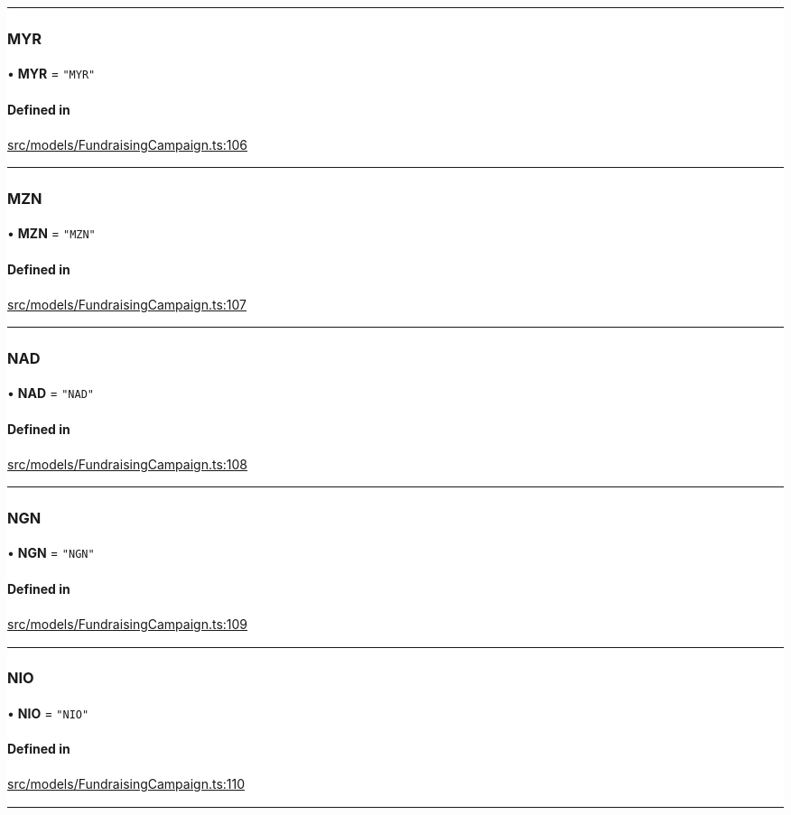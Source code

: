 ___

### MYR

• **MYR** = ``"MYR"``

#### Defined in

[src/models/FundraisingCampaign.ts:106](https://github.com/PalisadoesFoundation/talawa-api/blob/e5f7a9d/src/models/FundraisingCampaign.ts#L106)

___

### MZN

• **MZN** = ``"MZN"``

#### Defined in

[src/models/FundraisingCampaign.ts:107](https://github.com/PalisadoesFoundation/talawa-api/blob/e5f7a9d/src/models/FundraisingCampaign.ts#L107)

___

### NAD

• **NAD** = ``"NAD"``

#### Defined in

[src/models/FundraisingCampaign.ts:108](https://github.com/PalisadoesFoundation/talawa-api/blob/e5f7a9d/src/models/FundraisingCampaign.ts#L108)

___

### NGN

• **NGN** = ``"NGN"``

#### Defined in

[src/models/FundraisingCampaign.ts:109](https://github.com/PalisadoesFoundation/talawa-api/blob/e5f7a9d/src/models/FundraisingCampaign.ts#L109)

___

### NIO

• **NIO** = ``"NIO"``

#### Defined in

[src/models/FundraisingCampaign.ts:110](https://github.com/PalisadoesFoundation/talawa-api/blob/e5f7a9d/src/models/FundraisingCampaign.ts#L110)

___
